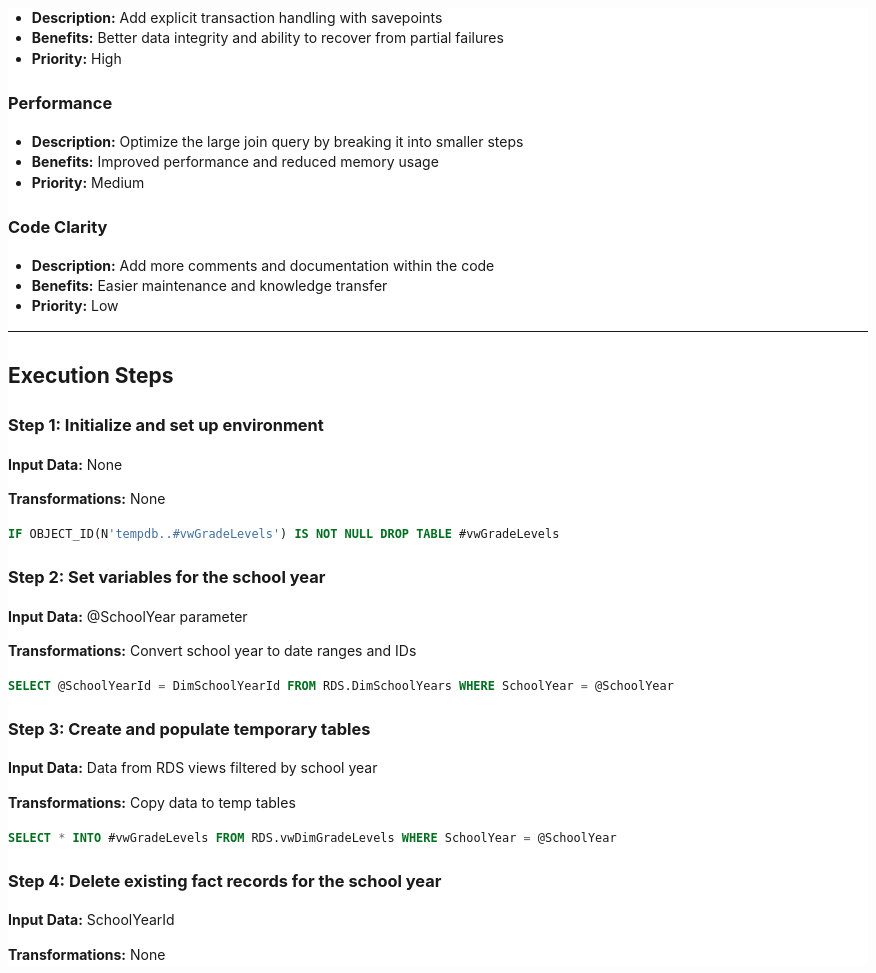 * **Description:** Add explicit transaction handling with savepoints
* **Benefits:** Better data integrity and ability to recover from partial failures
* **Priority:** High

### Performance

* **Description:** Optimize the large join query by breaking it into smaller steps
* **Benefits:** Improved performance and reduced memory usage
* **Priority:** Medium

### Code Clarity

* **Description:** Add more comments and documentation within the code
* **Benefits:** Easier maintenance and knowledge transfer
* **Priority:** Low

***

## Execution Steps

### Step 1: Initialize and set up environment

**Input Data:** None

**Transformations:** None

```sql
IF OBJECT_ID(N'tempdb..#vwGradeLevels') IS NOT NULL DROP TABLE #vwGradeLevels
```

### Step 2: Set variables for the school year

**Input Data:** @SchoolYear parameter

**Transformations:** Convert school year to date ranges and IDs

```sql
SELECT @SchoolYearId = DimSchoolYearId FROM RDS.DimSchoolYears WHERE SchoolYear = @SchoolYear
```

### Step 3: Create and populate temporary tables

**Input Data:** Data from RDS views filtered by school year

**Transformations:** Copy data to temp tables

```sql
SELECT * INTO #vwGradeLevels FROM RDS.vwDimGradeLevels WHERE SchoolYear = @SchoolYear
```

### Step 4: Delete existing fact records for the school year

**Input Data:** SchoolYearId

**Transformations:** None

